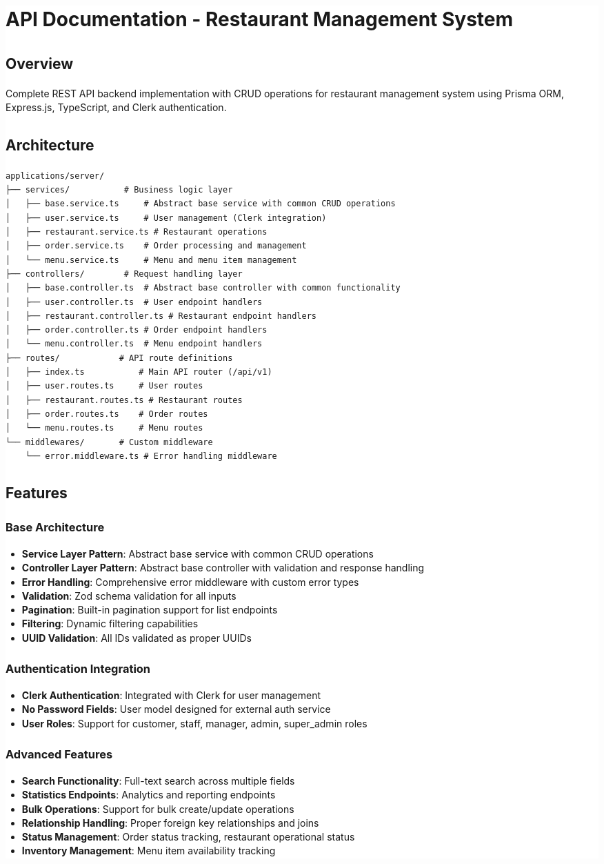 # API Documentation - Restaurant Management System

## Overview
Complete REST API backend implementation with CRUD operations for restaurant management system using Prisma ORM, Express.js, TypeScript, and Clerk authentication.

## Architecture
```
applications/server/
├── services/           # Business logic layer
│   ├── base.service.ts     # Abstract base service with common CRUD operations
│   ├── user.service.ts     # User management (Clerk integration)
│   ├── restaurant.service.ts # Restaurant operations
│   ├── order.service.ts    # Order processing and management
│   └── menu.service.ts     # Menu and menu item management
├── controllers/        # Request handling layer
│   ├── base.controller.ts  # Abstract base controller with common functionality
│   ├── user.controller.ts  # User endpoint handlers
│   ├── restaurant.controller.ts # Restaurant endpoint handlers
│   ├── order.controller.ts # Order endpoint handlers
│   └── menu.controller.ts  # Menu endpoint handlers
├── routes/            # API route definitions
│   ├── index.ts           # Main API router (/api/v1)
│   ├── user.routes.ts     # User routes
│   ├── restaurant.routes.ts # Restaurant routes
│   ├── order.routes.ts    # Order routes
│   └── menu.routes.ts     # Menu routes
└── middlewares/       # Custom middleware
    └── error.middleware.ts # Error handling middleware
```

## Features

### Base Architecture
- **Service Layer Pattern**: Abstract base service with common CRUD operations
- **Controller Layer Pattern**: Abstract base controller with validation and response handling
- **Error Handling**: Comprehensive error middleware with custom error types
- **Validation**: Zod schema validation for all inputs
- **Pagination**: Built-in pagination support for list endpoints
- **Filtering**: Dynamic filtering capabilities
- **UUID Validation**: All IDs validated as proper UUIDs

### Authentication Integration
- **Clerk Authentication**: Integrated with Clerk for user management
- **No Password Fields**: User model designed for external auth service
- **User Roles**: Support for customer, staff, manager, admin, super_admin roles

### Advanced Features
- **Search Functionality**: Full-text search across multiple fields
- **Statistics Endpoints**: Analytics and reporting endpoints
- **Bulk Operations**: Support for bulk create/update operations
- **Relationship Handling**: Proper foreign key relationships and joins
- **Status Management**: Order status tracking, restaurant operational status
- **Inventory Management**: Menu item availability tracking
